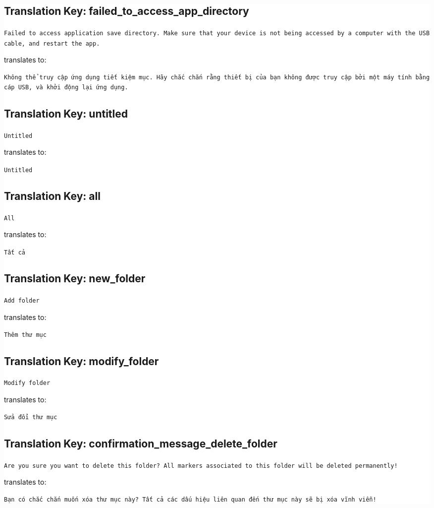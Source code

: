 
## Translation Key: failed_to_access_app_directory
```
Failed to access application save directory. Make sure that your device is not being accessed by a computer with the USB cable, and restart the app.
```
translates to:
```
Không thể truy cập ứng dụng tiết kiệm mục. Hãy chắc chắn rằng thiết bị của bạn không được truy cập bởi một máy tính bằng cáp USB, và khởi động lại ứng dụng.
```


## Translation Key: untitled
```
Untitled
```
translates to:
```
Untitled
```


## Translation Key: all
```
All
```
translates to:
```
Tất cả
```


## Translation Key: new_folder
```
Add folder
```
translates to:
```
Thêm thư mục
```


## Translation Key: modify_folder
```
Modify folder
```
translates to:
```
Sửa đổi thư mục
```


## Translation Key: confirmation_message_delete_folder
```
Are you sure you want to delete this folder? All markers associated to this folder will be deleted permanently!
```
translates to:
```
Bạn có chắc chắn muốn xóa thư mục này? Tất cả các dấu hiệu liên quan đến thư mục này sẽ bị xóa vĩnh viễn!
```
